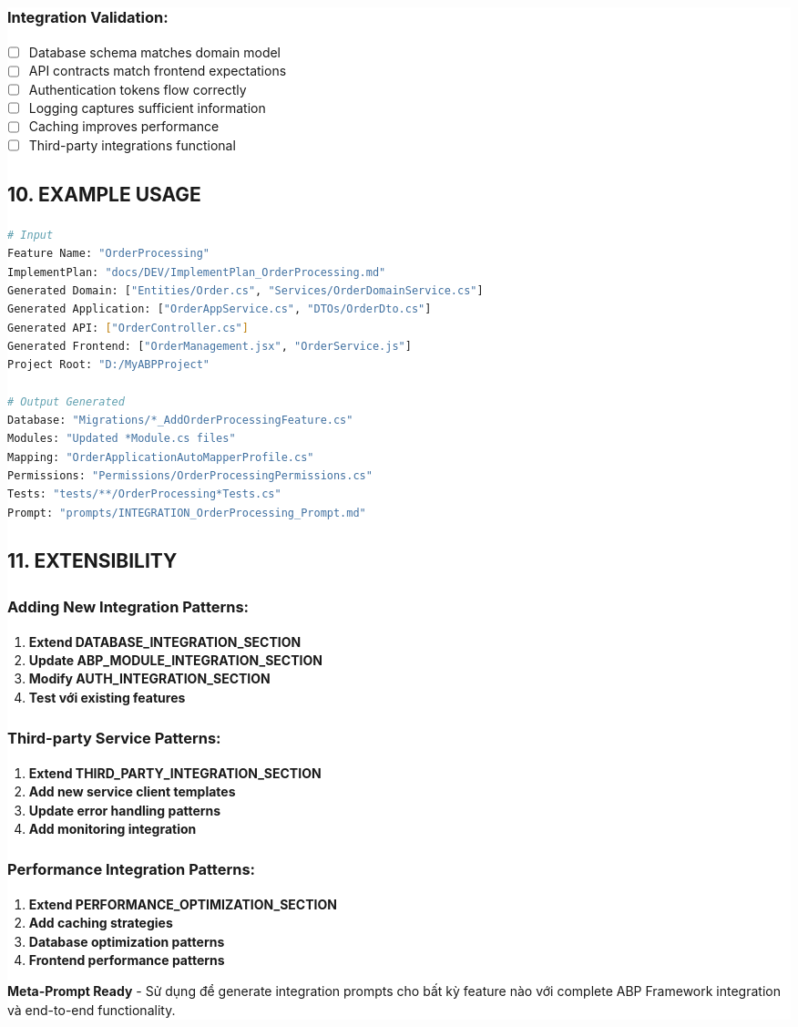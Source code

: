 ### Integration Validation:
- [ ] Database schema matches domain model
- [ ] API contracts match frontend expectations
- [ ] Authentication tokens flow correctly
- [ ] Logging captures sufficient information
- [ ] Caching improves performance
- [ ] Third-party integrations functional

## 10. EXAMPLE USAGE

```bash
# Input
Feature Name: "OrderProcessing"
ImplementPlan: "docs/DEV/ImplementPlan_OrderProcessing.md"
Generated Domain: ["Entities/Order.cs", "Services/OrderDomainService.cs"]
Generated Application: ["OrderAppService.cs", "DTOs/OrderDto.cs"]
Generated API: ["OrderController.cs"]
Generated Frontend: ["OrderManagement.jsx", "OrderService.js"]
Project Root: "D:/MyABPProject"

# Output Generated
Database: "Migrations/*_AddOrderProcessingFeature.cs"
Modules: "Updated *Module.cs files"
Mapping: "OrderApplicationAutoMapperProfile.cs"
Permissions: "Permissions/OrderProcessingPermissions.cs"
Tests: "tests/**/OrderProcessing*Tests.cs"
Prompt: "prompts/INTEGRATION_OrderProcessing_Prompt.md"
```

## 11. EXTENSIBILITY

### Adding New Integration Patterns:
1. **Extend DATABASE_INTEGRATION_SECTION**
2. **Update ABP_MODULE_INTEGRATION_SECTION**
3. **Modify AUTH_INTEGRATION_SECTION**
4. **Test với existing features**

### Third-party Service Patterns:
1. **Extend THIRD_PARTY_INTEGRATION_SECTION**
2. **Add new service client templates**
3. **Update error handling patterns**
4. **Add monitoring integration**

### Performance Integration Patterns:
1. **Extend PERFORMANCE_OPTIMIZATION_SECTION**
2. **Add caching strategies**
3. **Database optimization patterns**
4. **Frontend performance patterns**

**Meta-Prompt Ready** - Sử dụng để generate integration prompts cho bất kỳ feature nào với complete ABP Framework integration và end-to-end functionality.